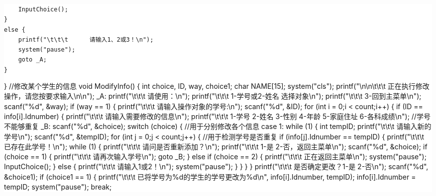 		InputChoice();
	}
	else {
		printf("\t\t\t		请输入1、2或3！\n");
		system("pause");
		goto _A;
	}
}
//修改某个学生的信息
void ModifyInfo() {
	int choice, ID, way, choice1;
	char NAME[15];
	system("cls");
	printf("\n\n\t\t\t		正在执行修改操作，请您按要求输入\n\n");
_A:
	printf("\t\t\t		请使用：\n");
	printf("\t\t\t		1-学号或2-姓名 选择对象\n");
	printf("\t\t\t		3-回到主菜单\n");
	scanf("%d", &way);
	if (way == 1) {
		printf("\t\t\t		请输入操作对象的学号:\n");
		scanf("%d", &ID);
		for (int i = 0;i < count;i++) {
			if (ID == info[i].Idnumber) {
				printf("\t\t\t		请输入需要修改的信息\n");
				printf("\t\t\t		1-学号 2-姓名 3-性别 4-年龄 5-家庭住址 6-各科成绩\n");  //学号不能够重复
			_B:
				scanf("%d", &choice);
				switch (choice) {		//用于分别修改各个信息
				case 1:
					while (1) {
						int tempID;
						printf("\t\t\t		请输入新的学号\n");
						scanf("%d", &tempID);
						for (int j = 0;j < count;j++) {  //用于检测学号是否重复
							if (info[j].Idnumber == tempID) {
								printf("\t\t\t		已存在此学号！\n");
								while (1) {
									printf("\t\t\t		请问是否重新添加？\n");
									printf("\t\t\t		1-是 2-否，返回主菜单\n");
									scanf("%d", &choice);
									if (choice == 1) {
										printf("\t\t\t		请再次输入学号\n");
										goto _B;
									}
									else if (choice == 2) {
										printf("\t\t\t		正在返回主菜单\n");
										system("pause");
										InputChoice();
									}
									else {
										printf("\t\t\t		请输入1或2！\n");
										system("pause");
									}
								}
							}
						}
						printf("\t\t\t		是否确定更改？1-是 2-否\n");
						scanf("%d", &choice1);
						if (choice1 == 1) {
							printf("\t\t\t		已将学号为%d的学生的学号更改为%d\n", info[i].Idnumber, tempID);
							info[i].Idnumber = tempID;
							system("pause");
							break;